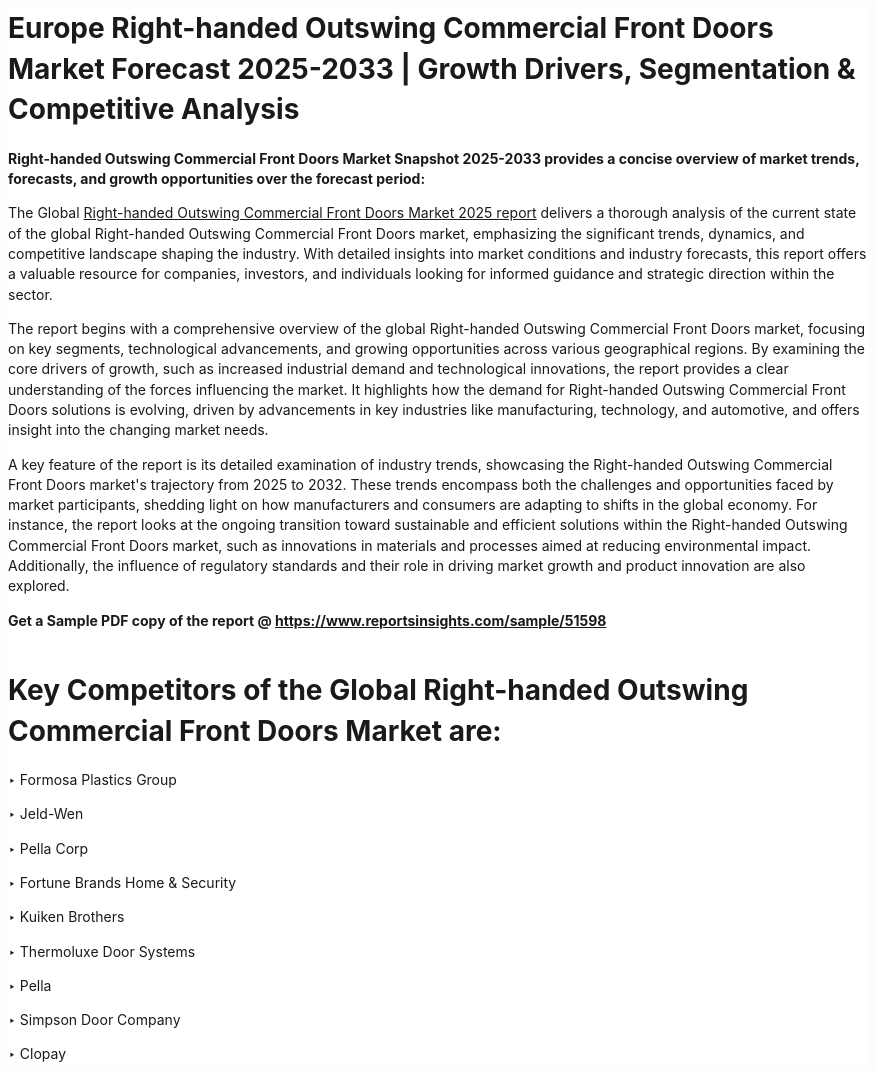 # Europe Right-handed Outswing Commercial Front Doors Market Forecast 2025-2033 | Growth Drivers, Segmentation & Competitive Analysis

<strong>Right-handed Outswing Commercial Front Doors Market Snapshot 2025-2033 provides a concise overview of market trends, forecasts, and growth opportunities over the forecast period:</strong>

The Global <a href=https://www.reportsinsights.com/sample/51598>Right-handed Outswing Commercial Front Doors Market 2025 report</a> delivers a thorough analysis of the current state of the global Right-handed Outswing Commercial Front Doors market, emphasizing the significant trends, dynamics, and competitive landscape shaping the industry. With detailed insights into market conditions and industry forecasts, this report offers a valuable resource for companies, investors, and individuals looking for informed guidance and strategic direction within the sector.

The report begins with a comprehensive overview of the global Right-handed Outswing Commercial Front Doors market, focusing on key segments, technological advancements, and growing opportunities across various geographical regions. By examining the core drivers of growth, such as increased industrial demand and technological innovations, the report provides a clear understanding of the forces influencing the market. It highlights how the demand for Right-handed Outswing Commercial Front Doors solutions is evolving, driven by advancements in key industries like manufacturing, technology, and automotive, and offers insight into the changing market needs.

A key feature of the report is its detailed examination of industry trends, showcasing the Right-handed Outswing Commercial Front Doors market's trajectory from 2025 to 2032. These trends encompass both the challenges and opportunities faced by market participants, shedding light on how manufacturers and consumers are adapting to shifts in the global economy. For instance, the report looks at the ongoing transition toward sustainable and efficient solutions within the Right-handed Outswing Commercial Front Doors market, such as innovations in materials and processes aimed at reducing environmental impact. Additionally, the influence of regulatory standards and their role in driving market growth and product innovation are also explored.

<strong>Get a Sample PDF copy of the report @ <a href=https://www.reportsinsights.com/sample/51598>https://www.reportsinsights.com/sample/51598</a></strong>

# <strong>Key Competitors of the Global Right-handed Outswing Commercial Front Doors Market are:</strong>

‣ Formosa Plastics Group

‣ Jeld-Wen

‣ Pella Corp

‣ Fortune Brands Home & Security

‣ Kuiken Brothers

‣ Thermoluxe Door Systems

‣ Pella

‣ Simpson Door Company

‣ Clopay
